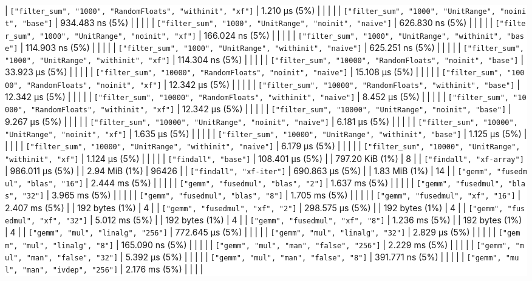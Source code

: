 | `["filter_sum", "1000", "RandomFloats", "withinit", "xf"]`     |   1.210 μs (5%) |         |                 |             |
| `["filter_sum", "1000", "UnitRange", "noinit", "base"]`        | 934.483 ns (5%) |         |                 |             |
| `["filter_sum", "1000", "UnitRange", "noinit", "naive"]`       | 626.830 ns (5%) |         |                 |             |
| `["filter_sum", "1000", "UnitRange", "noinit", "xf"]`          | 166.024 ns (5%) |         |                 |             |
| `["filter_sum", "1000", "UnitRange", "withinit", "base"]`      | 114.903 ns (5%) |         |                 |             |
| `["filter_sum", "1000", "UnitRange", "withinit", "naive"]`     | 625.251 ns (5%) |         |                 |             |
| `["filter_sum", "1000", "UnitRange", "withinit", "xf"]`        | 114.304 ns (5%) |         |                 |             |
| `["filter_sum", "10000", "RandomFloats", "noinit", "base"]`    |  33.923 μs (5%) |         |                 |             |
| `["filter_sum", "10000", "RandomFloats", "noinit", "naive"]`   |  15.108 μs (5%) |         |                 |             |
| `["filter_sum", "10000", "RandomFloats", "noinit", "xf"]`      |  12.342 μs (5%) |         |                 |             |
| `["filter_sum", "10000", "RandomFloats", "withinit", "base"]`  |  12.342 μs (5%) |         |                 |             |
| `["filter_sum", "10000", "RandomFloats", "withinit", "naive"]` |   8.452 μs (5%) |         |                 |             |
| `["filter_sum", "10000", "RandomFloats", "withinit", "xf"]`    |  12.342 μs (5%) |         |                 |             |
| `["filter_sum", "10000", "UnitRange", "noinit", "base"]`       |   9.267 μs (5%) |         |                 |             |
| `["filter_sum", "10000", "UnitRange", "noinit", "naive"]`      |   6.181 μs (5%) |         |                 |             |
| `["filter_sum", "10000", "UnitRange", "noinit", "xf"]`         |   1.635 μs (5%) |         |                 |             |
| `["filter_sum", "10000", "UnitRange", "withinit", "base"]`     |   1.125 μs (5%) |         |                 |             |
| `["filter_sum", "10000", "UnitRange", "withinit", "naive"]`    |   6.179 μs (5%) |         |                 |             |
| `["filter_sum", "10000", "UnitRange", "withinit", "xf"]`       |   1.124 μs (5%) |         |                 |             |
| `["findall", "base"]`                                          | 108.401 μs (5%) |         | 797.20 KiB (1%) |           8 |
| `["findall", "xf-array"]`                                      | 986.011 μs (5%) |         |   2.94 MiB (1%) |       96426 |
| `["findall", "xf-iter"]`                                       | 690.863 μs (5%) |         |   1.83 MiB (1%) |          14 |
| `["gemm", "fusedmul", "blas", "16"]`                           |   2.444 ms (5%) |         |                 |             |
| `["gemm", "fusedmul", "blas", "2"]`                            |   1.637 ms (5%) |         |                 |             |
| `["gemm", "fusedmul", "blas", "32"]`                           |   3.965 ms (5%) |         |                 |             |
| `["gemm", "fusedmul", "blas", "8"]`                            |   1.705 ms (5%) |         |                 |             |
| `["gemm", "fusedmul", "xf", "16"]`                             |   2.407 ms (5%) |         |  192 bytes (1%) |           4 |
| `["gemm", "fusedmul", "xf", "2"]`                              | 298.575 μs (5%) |         |  192 bytes (1%) |           4 |
| `["gemm", "fusedmul", "xf", "32"]`                             |   5.012 ms (5%) |         |  192 bytes (1%) |           4 |
| `["gemm", "fusedmul", "xf", "8"]`                              |   1.236 ms (5%) |         |  192 bytes (1%) |           4 |
| `["gemm", "mul", "linalg", "256"]`                             | 772.645 μs (5%) |         |                 |             |
| `["gemm", "mul", "linalg", "32"]`                              |   2.829 μs (5%) |         |                 |             |
| `["gemm", "mul", "linalg", "8"]`                               | 165.090 ns (5%) |         |                 |             |
| `["gemm", "mul", "man", "false", "256"]`                       |   2.229 ms (5%) |         |                 |             |
| `["gemm", "mul", "man", "false", "32"]`                        |   5.392 μs (5%) |         |                 |             |
| `["gemm", "mul", "man", "false", "8"]`                         | 391.771 ns (5%) |         |                 |             |
| `["gemm", "mul", "man", "ivdep", "256"]`                       |   2.176 ms (5%) |         |                 |             |